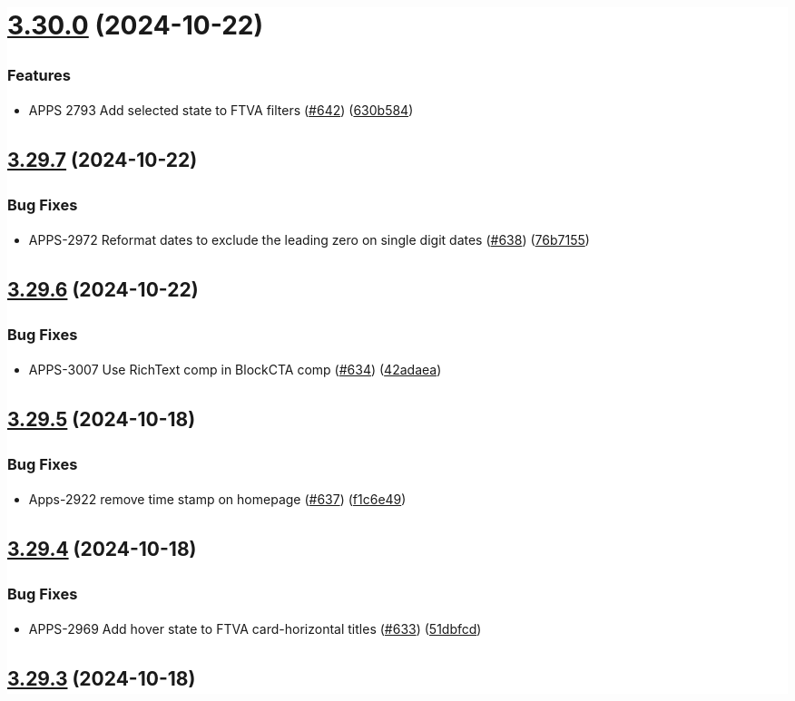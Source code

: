 # [3.30.0](https://github.com/UCLALibrary/ucla-library-website-components/compare/v3.29.7...v3.30.0) (2024-10-22)

### Features

-   APPS 2793 Add selected state to FTVA filters ([#642](https://github.com/UCLALibrary/ucla-library-website-components/issues/642)) ([630b584](https://github.com/UCLALibrary/ucla-library-website-components/commit/630b584a78c4517d2e6b8baff71ac7ca186b9b31))

## [3.29.7](https://github.com/UCLALibrary/ucla-library-website-components/compare/v3.29.6...v3.29.7) (2024-10-22)

### Bug Fixes

-   APPS-2972 Reformat dates to exclude the leading zero on single digit dates ([#638](https://github.com/UCLALibrary/ucla-library-website-components/issues/638)) ([76b7155](https://github.com/UCLALibrary/ucla-library-website-components/commit/76b715599dd529232f1655b92afc21df86012b52))

## [3.29.6](https://github.com/UCLALibrary/ucla-library-website-components/compare/v3.29.5...v3.29.6) (2024-10-22)

### Bug Fixes

-   APPS-3007 Use RichText comp in BlockCTA comp ([#634](https://github.com/UCLALibrary/ucla-library-website-components/issues/634)) ([42adaea](https://github.com/UCLALibrary/ucla-library-website-components/commit/42adaeafa0c6424d063fc2220cb727946e25b173))

## [3.29.5](https://github.com/UCLALibrary/ucla-library-website-components/compare/v3.29.4...v3.29.5) (2024-10-18)

### Bug Fixes

-   Apps-2922 remove time stamp on homepage ([#637](https://github.com/UCLALibrary/ucla-library-website-components/issues/637)) ([f1c6e49](https://github.com/UCLALibrary/ucla-library-website-components/commit/f1c6e49df1b72162ff07cfb05c63ebee9133f707))

## [3.29.4](https://github.com/UCLALibrary/ucla-library-website-components/compare/v3.29.3...v3.29.4) (2024-10-18)

### Bug Fixes

-   APPS-2969 Add hover state to FTVA card-horizontal titles ([#633](https://github.com/UCLALibrary/ucla-library-website-components/issues/633)) ([51dbfcd](https://github.com/UCLALibrary/ucla-library-website-components/commit/51dbfcdbc3e608d465fbcf9ac52adbfb953d2de4))

## [3.29.3](https://github.com/UCLALibrary/ucla-library-website-components/compare/v3.29.2...v3.29.3) (2024-10-18)
